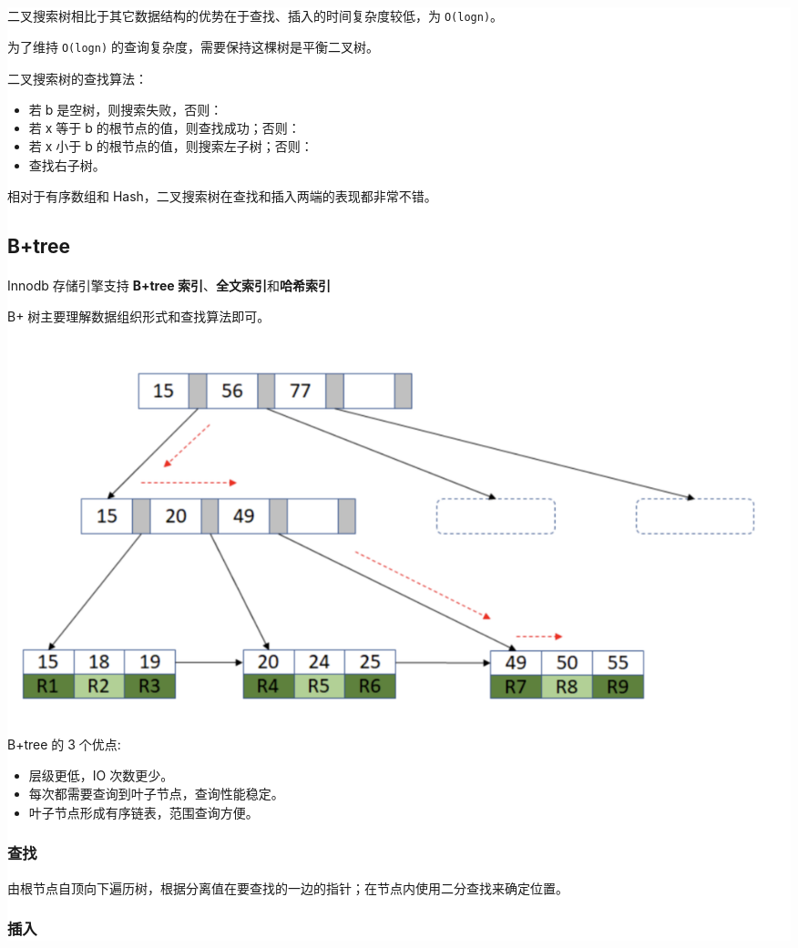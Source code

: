 二叉搜索树相比于其它数据结构的优势在于查找、插入的时间复杂度较低，为 `O(logn)`。

为了维持 `O(logn)` 的查询复杂度，需要保持这棵树是平衡二叉树。

二叉搜索树的查找算法：

- 若 b 是空树，则搜索失败，否则：
- 若 x 等于 b 的根节点的值，则查找成功；否则：
- 若 x 小于 b 的根节点的值，则搜索左子树；否则：
- 查找右子树。

相对于有序数组和 Hash，二叉搜索树在查找和插入两端的表现都非常不错。

## B+tree 

Innodb 存储引擎支持 **B+tree 索引**、**全文索引**和**哈希索引**

B+ 树主要理解数据组织形式和查找算法即可。 

![](./assets/db/mysql-index-2022-12-16_09-40-31.png)

B+tree 的 3 个优点:

- 层级更低，IO 次数更少。
- 每次都需要查询到叶子节点，查询性能稳定。
- 叶子节点形成有序链表，范围查询方便。

### 查找

由根节点自顶向下遍历树，根据分离值在要查找的一边的指针；在节点内使用二分查找来确定位置。

### 插入
